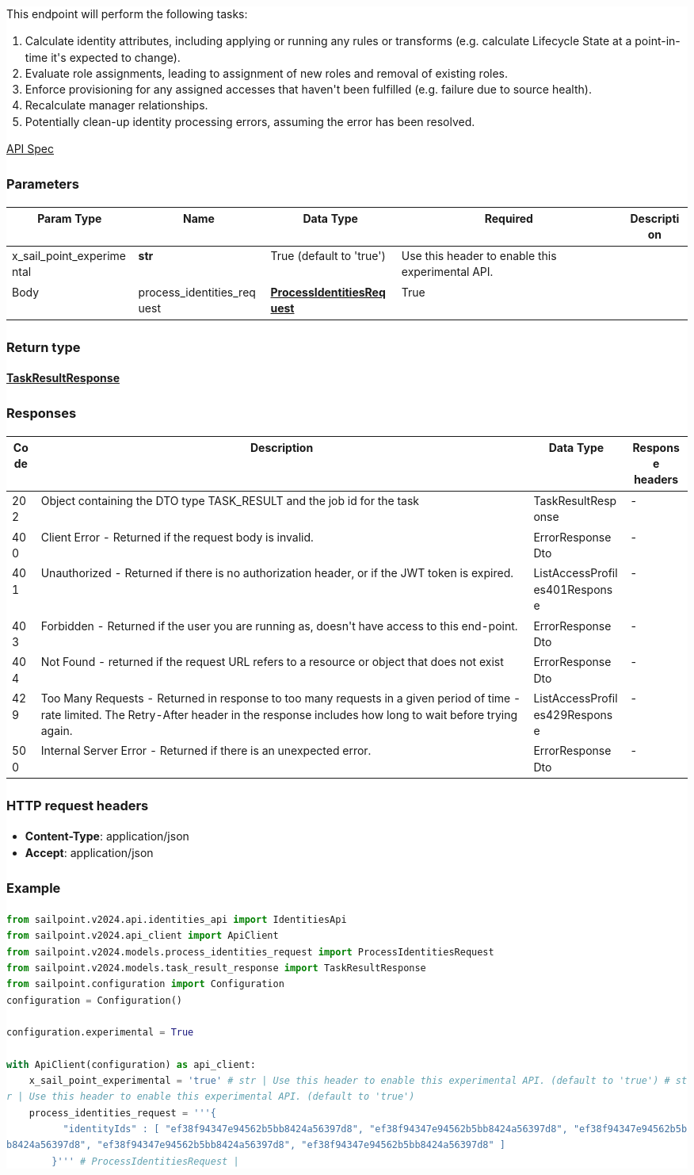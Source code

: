 
This endpoint will perform the following tasks:
1. Calculate identity attributes, including applying or running any rules or transforms (e.g. calculate Lifecycle State at a point-in-time it's expected to change).
2. Evaluate role assignments, leading to assignment of new roles and removal of existing roles.
3. Enforce provisioning for any assigned accesses that haven't been fulfilled (e.g. failure due to source health).
4. Recalculate manager relationships.
5. Potentially clean-up identity processing errors, assuming the error has been resolved.

[API Spec](https://developer.sailpoint.com/docs/api/v2024/start-identity-processing)

### Parameters 

Param Type | Name | Data Type | Required  | Description
------------- | ------------- | ------------- | ------------- | ------------- 
   | x_sail_point_experimental | **str** | True  (default to 'true') | Use this header to enable this experimental API.
 Body  | process_identities_request | [**ProcessIdentitiesRequest**](../models/process-identities-request) | True  | 

### Return type
[**TaskResultResponse**](../models/task-result-response)

### Responses
Code | Description  | Data Type | Response headers |
------------- | ------------- | ------------- |------------------|
202 | Object containing the DTO type TASK_RESULT and the job id for the task | TaskResultResponse |  -  |
400 | Client Error - Returned if the request body is invalid. | ErrorResponseDto |  -  |
401 | Unauthorized - Returned if there is no authorization header, or if the JWT token is expired. | ListAccessProfiles401Response |  -  |
403 | Forbidden - Returned if the user you are running as, doesn&#39;t have access to this end-point. | ErrorResponseDto |  -  |
404 | Not Found - returned if the request URL refers to a resource or object that does not exist | ErrorResponseDto |  -  |
429 | Too Many Requests - Returned in response to too many requests in a given period of time - rate limited. The Retry-After header in the response includes how long to wait before trying again. | ListAccessProfiles429Response |  -  |
500 | Internal Server Error - Returned if there is an unexpected error. | ErrorResponseDto |  -  |

### HTTP request headers
 - **Content-Type**: application/json
 - **Accept**: application/json

### Example

```python
from sailpoint.v2024.api.identities_api import IdentitiesApi
from sailpoint.v2024.api_client import ApiClient
from sailpoint.v2024.models.process_identities_request import ProcessIdentitiesRequest
from sailpoint.v2024.models.task_result_response import TaskResultResponse
from sailpoint.configuration import Configuration
configuration = Configuration()

configuration.experimental = True

with ApiClient(configuration) as api_client:
    x_sail_point_experimental = 'true' # str | Use this header to enable this experimental API. (default to 'true') # str | Use this header to enable this experimental API. (default to 'true')
    process_identities_request = '''{
          "identityIds" : [ "ef38f94347e94562b5bb8424a56397d8", "ef38f94347e94562b5bb8424a56397d8", "ef38f94347e94562b5bb8424a56397d8", "ef38f94347e94562b5bb8424a56397d8", "ef38f94347e94562b5bb8424a56397d8" ]
        }''' # ProcessIdentitiesRequest | 
```